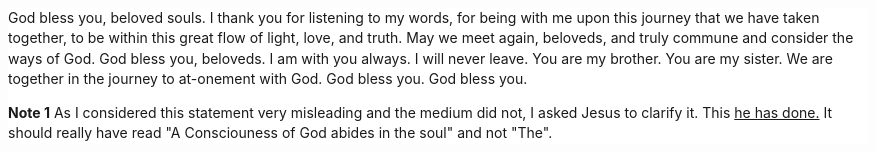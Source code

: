 God bless you, beloved souls. I thank you for listening to my words, for being with me upon this journey that we have taken together, to be within this great flow of light, love, and truth. May we meet again, beloveds, and truly commune and consider the ways of God. God bless you, beloveds. I am with you always. I will never leave. You are my brother. You are my sister. We are together in the journey to at-onement with God. God bless you. God bless you.

**Note 1** As I considered this statement very misleading and the medium did not, I asked Jesus to clarify it. This [he has done.](/contemporary-messages/messages-sorted-year/messages-2021/question-and-answer-1-af-18-feb-2021/#1) It should really have read "A Consciouness of God abides in the soul" and not "The".
